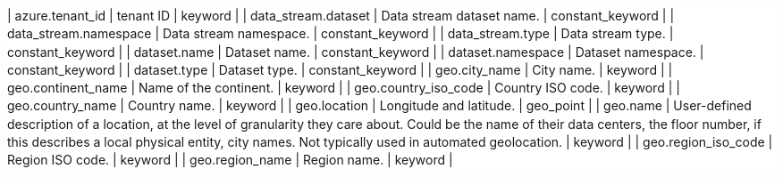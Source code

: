 | azure.tenant_id | tenant ID | keyword |
| data_stream.dataset | Data stream dataset name. | constant_keyword |
| data_stream.namespace | Data stream namespace. | constant_keyword |
| data_stream.type | Data stream type. | constant_keyword |
| dataset.name | Dataset name. | constant_keyword |
| dataset.namespace | Dataset namespace. | constant_keyword |
| dataset.type | Dataset type. | constant_keyword |
| geo.city_name | City name. | keyword |
| geo.continent_name | Name of the continent. | keyword |
| geo.country_iso_code | Country ISO code. | keyword |
| geo.country_name | Country name. | keyword |
| geo.location | Longitude and latitude. | geo_point |
| geo.name | User-defined description of a location, at the level of granularity they care about. Could be the name of their data centers, the floor number, if this describes a local physical entity, city names. Not typically used in automated geolocation. | keyword |
| geo.region_iso_code | Region ISO code. | keyword |
| geo.region_name | Region name. | keyword |

